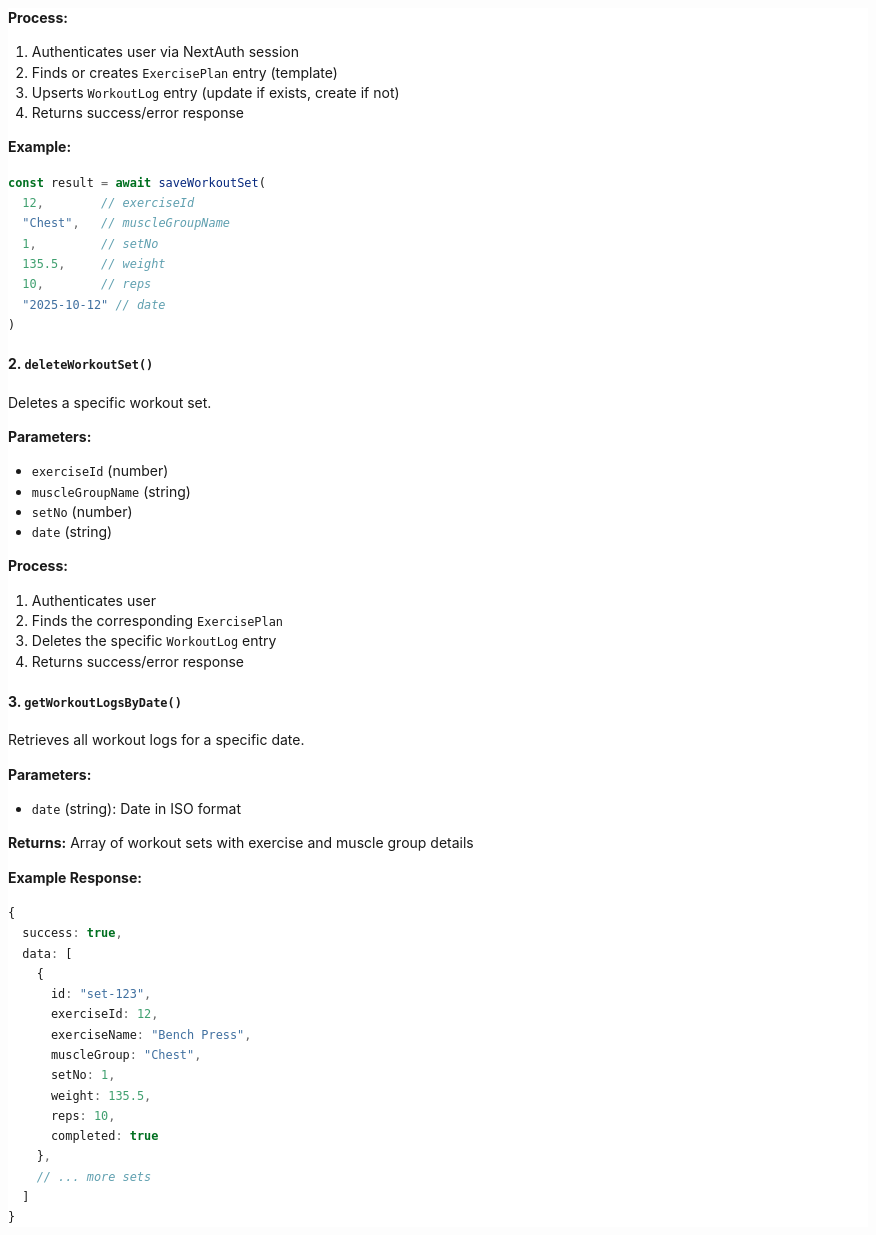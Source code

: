 **Process:**
1. Authenticates user via NextAuth session
2. Finds or creates `ExercisePlan` entry (template)
3. Upserts `WorkoutLog` entry (update if exists, create if not)
4. Returns success/error response

**Example:**
```typescript
const result = await saveWorkoutSet(
  12,        // exerciseId
  "Chest",   // muscleGroupName
  1,         // setNo
  135.5,     // weight
  10,        // reps
  "2025-10-12" // date
)
```

#### 2. `deleteWorkoutSet()`
Deletes a specific workout set.

**Parameters:**
- `exerciseId` (number)
- `muscleGroupName` (string)
- `setNo` (number)
- `date` (string)

**Process:**
1. Authenticates user
2. Finds the corresponding `ExercisePlan`
3. Deletes the specific `WorkoutLog` entry
4. Returns success/error response

#### 3. `getWorkoutLogsByDate()`
Retrieves all workout logs for a specific date.

**Parameters:**
- `date` (string): Date in ISO format

**Returns:**
Array of workout sets with exercise and muscle group details

**Example Response:**
```typescript
{
  success: true,
  data: [
    {
      id: "set-123",
      exerciseId: 12,
      exerciseName: "Bench Press",
      muscleGroup: "Chest",
      setNo: 1,
      weight: 135.5,
      reps: 10,
      completed: true
    },
    // ... more sets
  ]
}
```
